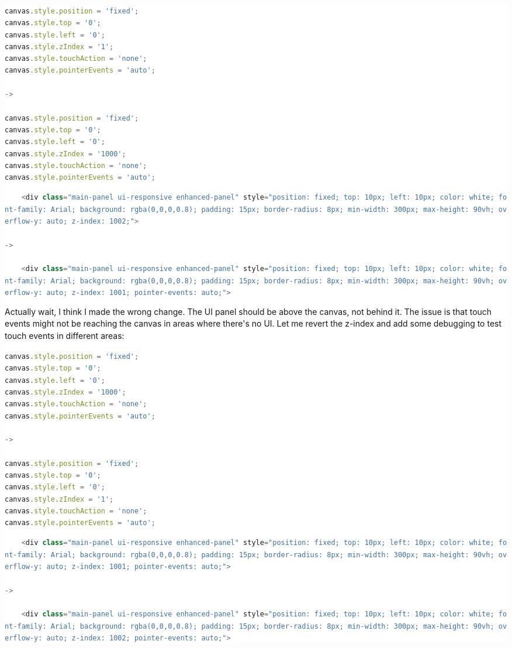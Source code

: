 ```typescript
canvas.style.position = 'fixed';
canvas.style.top = '0';
canvas.style.left = '0';
canvas.style.zIndex = '1';
canvas.style.touchAction = 'none';
canvas.style.pointerEvents = 'auto';

->

canvas.style.position = 'fixed';
canvas.style.top = '0';
canvas.style.left = '0';
canvas.style.zIndex = '1000';
canvas.style.touchAction = 'none';
canvas.style.pointerEvents = 'auto';
```

```typescript
    <div class="main-panel ui-responsive enhanced-panel" style="position: fixed; top: 10px; left: 10px; color: white; font-family: Arial; background: rgba(0,0,0,0.8); padding: 15px; border-radius: 8px; min-width: 300px; max-height: 90vh; overflow-y: auto; z-index: 1002;">

->

    <div class="main-panel ui-responsive enhanced-panel" style="position: fixed; top: 10px; left: 10px; color: white; font-family: Arial; background: rgba(0,0,0,0.8); padding: 15px; border-radius: 8px; min-width: 300px; max-height: 90vh; overflow-y: auto; z-index: 1001; pointer-events: auto;">
```

Actually wait, I think I made the wrong change. The UI panel should be above the canvas, not behind it. The issue is that touch events might not be reaching the canvas in areas where there's no UI. Let me revert the z-index and add some debugging to test touch events in different areas:

```typescript
canvas.style.position = 'fixed';
canvas.style.top = '0';
canvas.style.left = '0';
canvas.style.zIndex = '1000';
canvas.style.touchAction = 'none';
canvas.style.pointerEvents = 'auto';

->

canvas.style.position = 'fixed';
canvas.style.top = '0';
canvas.style.left = '0';
canvas.style.zIndex = '1';
canvas.style.touchAction = 'none';
canvas.style.pointerEvents = 'auto';
```

```typescript
    <div class="main-panel ui-responsive enhanced-panel" style="position: fixed; top: 10px; left: 10px; color: white; font-family: Arial; background: rgba(0,0,0,0.8); padding: 15px; border-radius: 8px; min-width: 300px; max-height: 90vh; overflow-y: auto; z-index: 1001; pointer-events: auto;">

->

    <div class="main-panel ui-responsive enhanced-panel" style="position: fixed; top: 10px; left: 10px; color: white; font-family: Arial; background: rgba(0,0,0,0.8); padding: 15px; border-radius: 8px; min-width: 300px; max-height: 90vh; overflow-y: auto; z-index: 1002; pointer-events: auto;">
```
